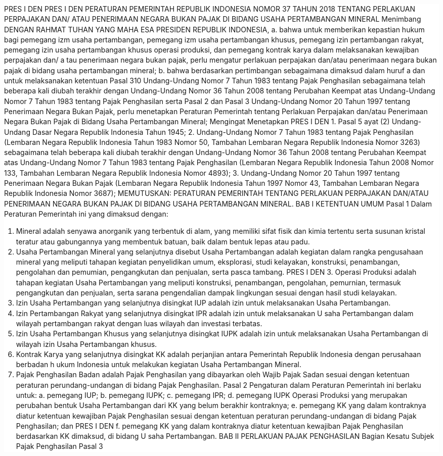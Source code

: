  PRES I DEN PRES I DEN PERATURAN PEMERINTAH REPUBLIK INDONESIA NOMOR 37 TAHUN 2018 TENTANG PERLAKUAN PERPAJAKAN DAN/ ATAU PENERIMAAN NEGARA BUKAN PAJAK DI BIDANG USAHA PERTAMBANGAN MINERAL Menimbang
DENGAN RAHMAT TUHAN YANG MAHA ESA PRESIDEN REPUBLIK INDONESIA, a. bahwa untuk memberikan kepastian hukum bagi pemegang izm usaha pertambangan, pemegang izm usaha pertambangan khusus, pemegang izin pertambangan rakyat, pemegang izin usaha pertambangan khusus operasi produksi, dan pemegang kontrak karya dalam melaksanakan kewajiban perpajakan dan/ a tau penerimaan negara bukan pajak, perlu mengatur perlakuan perpajakan dan/atau penerimaan negara bukan pajak di bidang usaha pertambangan mineral;
b. bahwa berdasarkan pertimbangan sebagaimana dimaksud dalam huruf a dan untuk melaksanakan ketentuan Pasal 310 Undang-Undang Nomor 7 Tahun 1983 tentang Pajak Penghasilan sebagaimana telah beberapa kali diubah terakhir dengan Undang-Undang Nomor 36 Tahun 2008 tentang Perubahan Keempat atas Undang-Undang Nomor 7 Tahun 1983 tentang Pajak Penghasilan serta Pasal 2 dan Pasal 3 Undang-Undang Nomor 20 Tahun 1997 tentang Penerimaan Negara Bukan Pajak, perlu menetapkan Peraturan Pemerintah tentang Perlakuan Perpajakan dan/atau Penerimaan Negara Bukan Pajak di Bidang Usaha Pertambangan Mineral; Mengingat Menetapkan PRES I DEN 1. Pasal 5 ayat (2) Undang-Undang Dasar Negara Republik Indonesia Tahun 1945;
2. Undang-Undang Nomor 7 Tahun 1983 tentang Pajak Penghasilan (Lembaran Negara Republik Indonesia Tahun 1983 Nomor 50, Tambahan Lembaran Negara Republik Indonesia Nomor 3263) sebagaimana telah beberapa kali diubah terakhir dengan Undang-Undang Nomor 36 Tahun 2008 tentang Perubahan Keempat atas Undang-Undang Nomor 7 Tahun 1983 tentang Pajak Penghasilan (Lembaran Negara Republik Indonesia Tahun 2008 Nomor 133, Tambahan Lembaran Negara Republik Indonesia Nomor 4893);
3. Undang-Undang Nomor 20 Tahun 1997 tentang Penerimaan Negara Bukan Pajak (Lembaran Negara Republik Indonesia Tahun 1997 Nomor 43, Tambahan Lembaran Negara Republik Indonesia Nomor 3687);
MEMUTUSKAN:
 PERATURAN PEMERINTAH TENTANG PERLAKUAN PERPAJAKAN DAN/ATAU PENERIMAAN NEGARA BUKAN PAJAK DI BIDANG USAHA PERTAMBANGAN MINERAL.
BAB I KETENTUAN UMUM
Pasal 1
Dalam Peraturan Pemerintah ini yang dimaksud dengan:
1. Mineral adalah senyawa anorganik yang terbentuk di alam, yang memiliki sifat fisik dan kimia tertentu serta susunan kristal teratur atau gabungannya yang membentuk batuan, baik dalam bentuk lepas atau padu.
2. Usaha Pertambangan Mineral yang selanjutnya disebut Usaha Pertambangan adalah kegiatan dalam rangka pengusahaan mineral yang meliputi tahapan kegiatan penyelidikan umum, eksplorasi, studi kelayakan, konstruksi, penambangan, pengolahan dan pemumian, pengangkutan dan penjualan, serta pasca tambang. PRES I DEN 3. Operasi Produksi adalah tahapan kegiatan Usaha Pertambangan yang meliputi konstruksi, penambangan, pengolahan, pemurnian, termasuk pengangkutan dan penjualan, serta sarana pengendalian dampak lingkungan sesuai dengan hasil studi kelayakan.
4. Izin Usaha Pertambangan yang selanjutnya disingkat IUP adalah izin untuk melaksanakan Usaha Pertambangan.
5. Izin Pertambangan Rakyat yang selanjutnya disingkat IPR adalah izin untuk melaksanakan U saha Pertambangan dalam wilayah pertambangan rakyat dengan luas wilayah dan investasi terbatas.
6. Izin Usaha Pertambangan Khusus yang selanjutnya disingkat IUPK adalah izin untuk melaksanakan Usaha Pertambangan di wilayah izin Usaha Pertambangan khusus.
7. Kontrak Karya yang selanjutnya disingkat KK adalah perjanjian antara Pemerintah Republik Indonesia dengan perusahaan berbadan h ukum Indonesia untuk melakukan kegiatan Usaha Pertambangan Mineral.
8. Pajak Penghasilan Badan adalah Pajak Penghasilan yang dibayarkan oleh Wajib Pajak Sadan sesuai dengan ketentuan peraturan perundang-undangan di bidang Pajak Penghasilan.
Pasal 2
Pengaturan dalam Peraturan Pemerintah ini berlaku untuk:
a. pemegang IUP;
b. pemegang IUPK;
c. pemegang IPR;
d. pemegang IUPK Operasi Produksi yang merupakan perubahan bentuk Usaha Pertambangan dari KK yang belum berakhir kontraknya;
e. pemegang KK yang dalam kontraknya diatur ketentuan kewajiban Pajak Penghasilan sesuai dengan ketentuan peraturan perundang-undangan di bidang Pajak Penghasilan; dan PRES I DEN f. pemegang KK yang dalam kontraknya diatur ketentuan kewajiban Pajak Penghasilan berdasarkan KK dimaksud, di bidang U saha Pertambangan.
BAB II PERLAKUAN PAJAK PENGHASILAN
Bagian Kesatu Subjek Pajak Penghasilan
Pasal 3